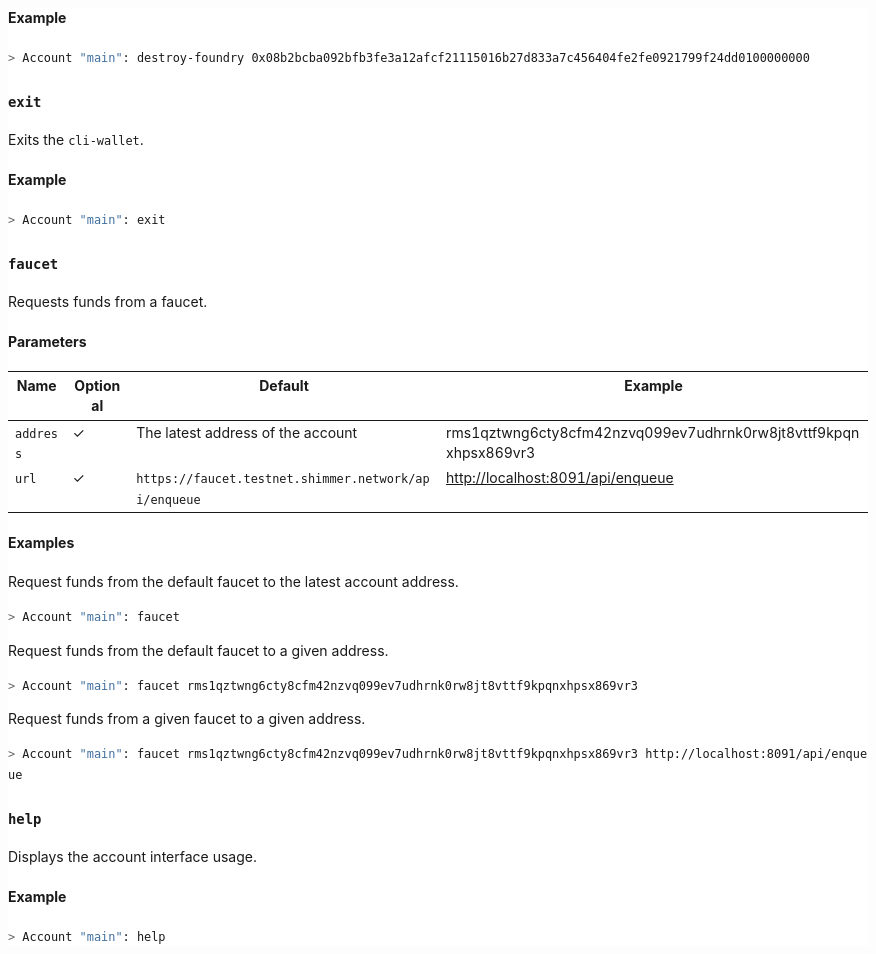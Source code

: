 #### Example

```sh
> Account "main": destroy-foundry 0x08b2bcba092bfb3fe3a12afcf21115016b27d833a7c456404fe2fe0921799f24dd0100000000
```

### `exit`

Exits the `cli-wallet`.

#### Example

```sh
> Account "main": exit
```

### `faucet`

Requests funds from a faucet.

#### Parameters

| Name      | Optional | Default                                              | Example                                                         |
| --------- | -------- | ---------------------------------------------------- | --------------------------------------------------------------- |
| `address` | ✓        | The latest address of the account                    | rms1qztwng6cty8cfm42nzvq099ev7udhrnk0rw8jt8vttf9kpqnxhpsx869vr3 |
| `url`     | ✓        | `https://faucet.testnet.shimmer.network/api/enqueue` | <http://localhost:8091/api/enqueue>                             |

#### Examples

Request funds from the default faucet to the latest account address.

```sh
> Account "main": faucet
```

Request funds from the default faucet to a given address.

```sh
> Account "main": faucet rms1qztwng6cty8cfm42nzvq099ev7udhrnk0rw8jt8vttf9kpqnxhpsx869vr3
```

Request funds from a given faucet to a given address.

```sh
> Account "main": faucet rms1qztwng6cty8cfm42nzvq099ev7udhrnk0rw8jt8vttf9kpqnxhpsx869vr3 http://localhost:8091/api/enqueue
```

### `help`

Displays the account interface usage.

#### Example

```sh
> Account "main": help
```
